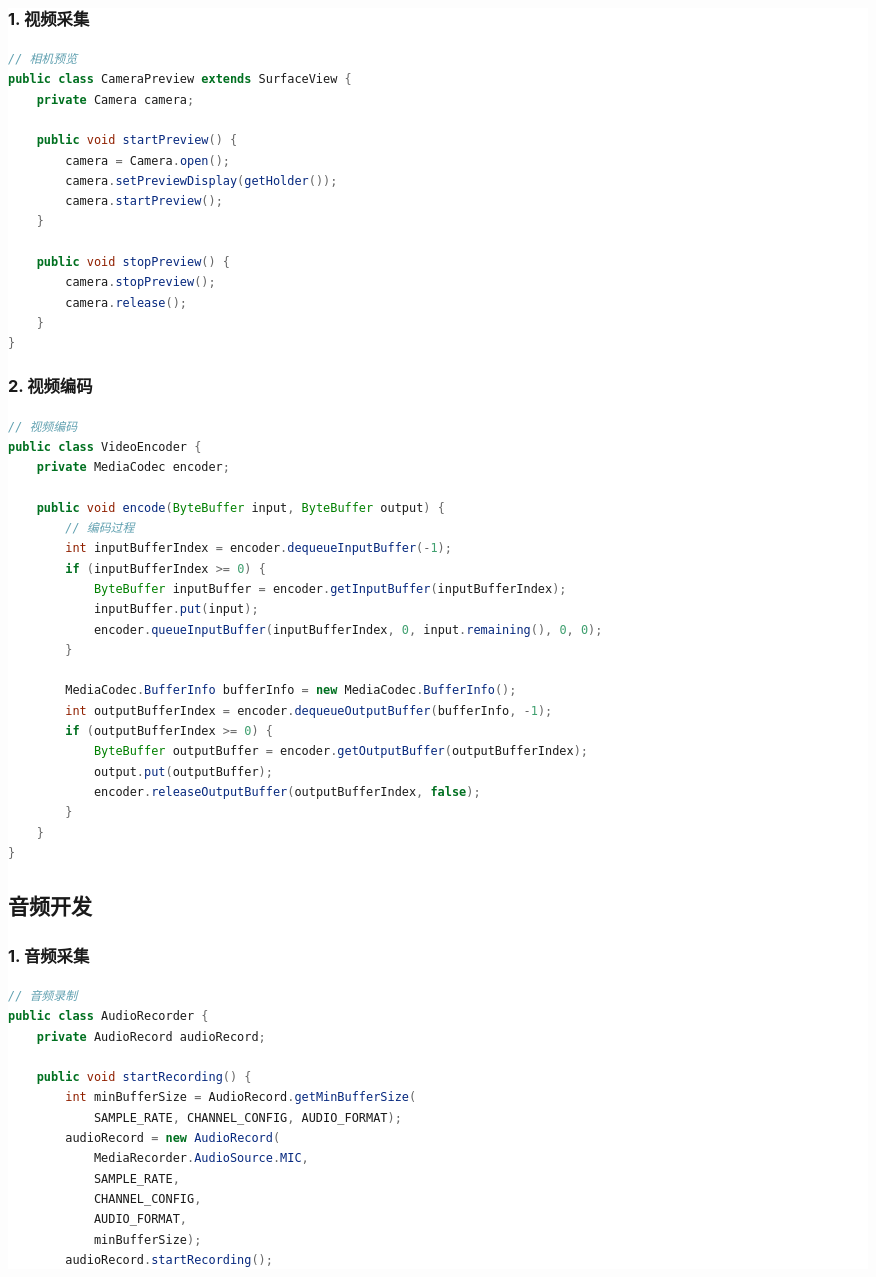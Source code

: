 ### 1. 视频采集
```java
// 相机预览
public class CameraPreview extends SurfaceView {
    private Camera camera;
    
    public void startPreview() {
        camera = Camera.open();
        camera.setPreviewDisplay(getHolder());
        camera.startPreview();
    }
    
    public void stopPreview() {
        camera.stopPreview();
        camera.release();
    }
}
```

### 2. 视频编码
```java
// 视频编码
public class VideoEncoder {
    private MediaCodec encoder;
    
    public void encode(ByteBuffer input, ByteBuffer output) {
        // 编码过程
        int inputBufferIndex = encoder.dequeueInputBuffer(-1);
        if (inputBufferIndex >= 0) {
            ByteBuffer inputBuffer = encoder.getInputBuffer(inputBufferIndex);
            inputBuffer.put(input);
            encoder.queueInputBuffer(inputBufferIndex, 0, input.remaining(), 0, 0);
        }
        
        MediaCodec.BufferInfo bufferInfo = new MediaCodec.BufferInfo();
        int outputBufferIndex = encoder.dequeueOutputBuffer(bufferInfo, -1);
        if (outputBufferIndex >= 0) {
            ByteBuffer outputBuffer = encoder.getOutputBuffer(outputBufferIndex);
            output.put(outputBuffer);
            encoder.releaseOutputBuffer(outputBufferIndex, false);
        }
    }
}
```

## 音频开发

### 1. 音频采集
```java
// 音频录制
public class AudioRecorder {
    private AudioRecord audioRecord;
    
    public void startRecording() {
        int minBufferSize = AudioRecord.getMinBufferSize(
            SAMPLE_RATE, CHANNEL_CONFIG, AUDIO_FORMAT);
        audioRecord = new AudioRecord(
            MediaRecorder.AudioSource.MIC,
            SAMPLE_RATE,
            CHANNEL_CONFIG,
            AUDIO_FORMAT,
            minBufferSize);
        audioRecord.startRecording();
```